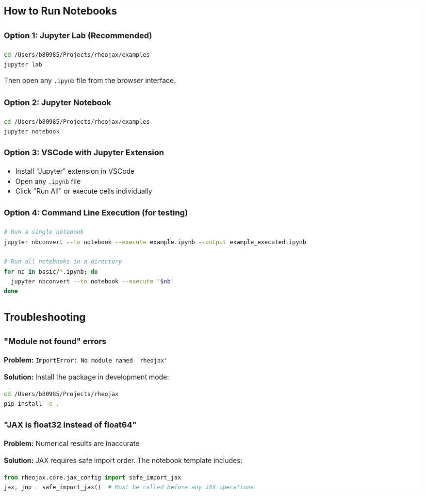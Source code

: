 ## How to Run Notebooks

### Option 1: Jupyter Lab (Recommended)

```bash
cd /Users/b80985/Projects/rheojax/examples
jupyter lab
```

Then open any `.ipynb` file from the browser interface.

### Option 2: Jupyter Notebook

```bash
cd /Users/b80985/Projects/rheojax/examples
jupyter notebook
```

### Option 3: VSCode with Jupyter Extension

- Install "Jupyter" extension in VSCode
- Open any `.ipynb` file
- Click "Run All" or execute cells individually

### Option 4: Command Line Execution (for testing)

```bash
# Run a single notebook
jupyter nbconvert --to notebook --execute example.ipynb --output example_executed.ipynb

# Run all notebooks in a directory
for nb in basic/*.ipynb; do
  jupyter nbconvert --to notebook --execute "$nb"
done
```

## Troubleshooting

### "Module not found" errors

**Problem:** `ImportError: No module named 'rheojax'`

**Solution:** Install the package in development mode:
```bash
cd /Users/b80985/Projects/rheojax
pip install -e .
```

### "JAX is float32 instead of float64"

**Problem:** Numerical results are inaccurate

**Solution:** JAX requires safe import order. The notebook template includes:
```python
from rheojax.core.jax_config import safe_import_jax
jax, jnp = safe_import_jax()  # Must be called before any JAX operations
```
